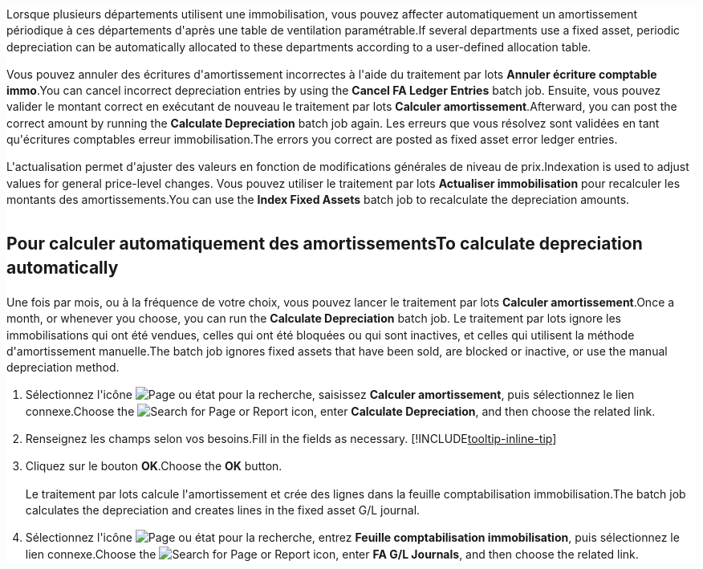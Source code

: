 <span data-ttu-id="9e8a7-113">Lorsque plusieurs départements utilisent une immobilisation, vous pouvez affecter automatiquement un amortissement périodique à ces départements d'après une table de ventilation paramétrable.</span><span class="sxs-lookup"><span data-stu-id="9e8a7-113">If several departments use a fixed asset, periodic depreciation can be automatically allocated to these departments according to a user-defined allocation table.</span></span>  

<span data-ttu-id="9e8a7-114">Vous pouvez annuler des écritures d'amortissement incorrectes à l'aide du traitement par lots **Annuler écriture comptable immo**.</span><span class="sxs-lookup"><span data-stu-id="9e8a7-114">You can cancel incorrect depreciation entries by using the **Cancel FA Ledger Entries** batch job.</span></span> <span data-ttu-id="9e8a7-115">Ensuite, vous pouvez valider le montant correct en exécutant de nouveau le traitement par lots **Calculer amortissement**.</span><span class="sxs-lookup"><span data-stu-id="9e8a7-115">Afterward, you can post the correct amount by running the **Calculate Depreciation** batch job again.</span></span> <span data-ttu-id="9e8a7-116">Les erreurs que vous résolvez sont validées en tant qu'écritures comptables erreur immobilisation.</span><span class="sxs-lookup"><span data-stu-id="9e8a7-116">The errors you correct are posted as fixed asset error ledger entries.</span></span>  

<span data-ttu-id="9e8a7-117">L'actualisation permet d'ajuster des valeurs en fonction de modifications générales de niveau de prix.</span><span class="sxs-lookup"><span data-stu-id="9e8a7-117">Indexation is used to adjust values for general price-level changes.</span></span> <span data-ttu-id="9e8a7-118">Vous pouvez utiliser le traitement par lots **Actualiser immobilisation** pour recalculer les montants des amortissements.</span><span class="sxs-lookup"><span data-stu-id="9e8a7-118">You can use the **Index Fixed Assets** batch job to recalculate the depreciation amounts.</span></span>  

## <a name="to-calculate-depreciation-automatically"></a><span data-ttu-id="9e8a7-119">Pour calculer automatiquement des amortissements</span><span class="sxs-lookup"><span data-stu-id="9e8a7-119">To calculate depreciation automatically</span></span>
<span data-ttu-id="9e8a7-120">Une fois par mois, ou à la fréquence de votre choix, vous pouvez lancer le traitement par lots **Calculer amortissement**.</span><span class="sxs-lookup"><span data-stu-id="9e8a7-120">Once a month, or whenever you choose, you can run the **Calculate Depreciation** batch job.</span></span> <span data-ttu-id="9e8a7-121">Le traitement par lots ignore les immobilisations qui ont été vendues, celles qui ont été bloquées ou qui sont inactives, et celles qui utilisent la méthode d'amortissement manuelle.</span><span class="sxs-lookup"><span data-stu-id="9e8a7-121">The batch job ignores fixed assets that have been sold, are blocked or inactive, or use the manual depreciation method.</span></span>  

1. <span data-ttu-id="9e8a7-122">Sélectionnez l'icône ![Page ou état pour la recherche](media/ui-search/search_small.png "icône Page ou état pour la recherche"), saisissez **Calculer amortissement**, puis sélectionnez le lien connexe.</span><span class="sxs-lookup"><span data-stu-id="9e8a7-122">Choose the ![Search for Page or Report](media/ui-search/search_small.png "Search for Page or Report icon") icon, enter **Calculate Depreciation**, and then choose the related link.</span></span>  
2. <span data-ttu-id="9e8a7-123">Renseignez les champs selon vos besoins.</span><span class="sxs-lookup"><span data-stu-id="9e8a7-123">Fill in the fields as necessary.</span></span> [!INCLUDE[tooltip-inline-tip](includes/tooltip-inline-tip_md.md)]  
3. <span data-ttu-id="9e8a7-124">Cliquez sur le bouton **OK**.</span><span class="sxs-lookup"><span data-stu-id="9e8a7-124">Choose the **OK** button.</span></span>  

    <span data-ttu-id="9e8a7-125">Le traitement par lots calcule l'amortissement et crée des lignes dans la feuille comptabilisation immobilisation.</span><span class="sxs-lookup"><span data-stu-id="9e8a7-125">The batch job calculates the depreciation and creates lines in the fixed asset G/L journal.</span></span>  
4. <span data-ttu-id="9e8a7-126">Sélectionnez l'icône ![Page ou état pour la recherche](media/ui-search/search_small.png "Page ou état pour la recherche"), entrez **Feuille comptabilisation immobilisation**, puis sélectionnez le lien connexe.</span><span class="sxs-lookup"><span data-stu-id="9e8a7-126">Choose the ![Search for Page or Report](media/ui-search/search_small.png "Search for Page or Report icon") icon, enter **FA G/L Journals**, and then choose the related link.</span></span>  
